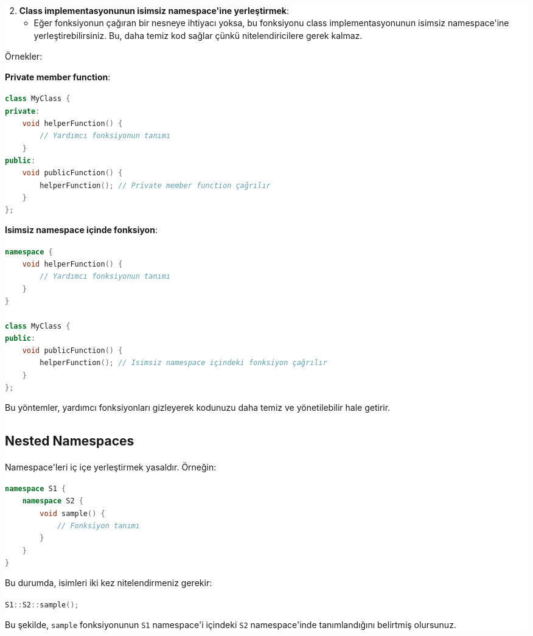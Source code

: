 2. **Class implementasyonunun isimsiz namespace'ine yerleştirmek**:
   - Eğer fonksiyonun çağıran bir nesneye ihtiyacı yoksa, bu fonksiyonu class implementasyonunun isimsiz namespace'ine yerleştirebilirsiniz. Bu, daha temiz kod sağlar çünkü nitelendiricilere gerek kalmaz.

Örnekler:

**Private member function**:
```cpp
class MyClass {
private:
    void helperFunction() {
        // Yardımcı fonksiyonun tanımı
    }
public:
    void publicFunction() {
        helperFunction(); // Private member function çağrılır
    }
};
```

**Isimsiz namespace içinde fonksiyon**:
```cpp
namespace {
    void helperFunction() {
        // Yardımcı fonksiyonun tanımı
    }
}

class MyClass {
public:
    void publicFunction() {
        helperFunction(); // Isimsiz namespace içindeki fonksiyon çağrılır
    }
};
```

Bu yöntemler, yardımcı fonksiyonları gizleyerek kodunuzu daha temiz ve yönetilebilir hale getirir.
## Nested Namespaces
Namespace'leri iç içe yerleştirmek yasaldır. Örneğin:

```cpp
namespace S1 {
    namespace S2 {
        void sample() {
            // Fonksiyon tanımı
        }
    }
}
```

Bu durumda, isimleri iki kez nitelendirmeniz gerekir:

```cpp
S1::S2::sample();
```

Bu şekilde, `sample` fonksiyonunun `S1` namespace'i içindeki `S2` namespace'inde tanımlandığını belirtmiş olursunuz.